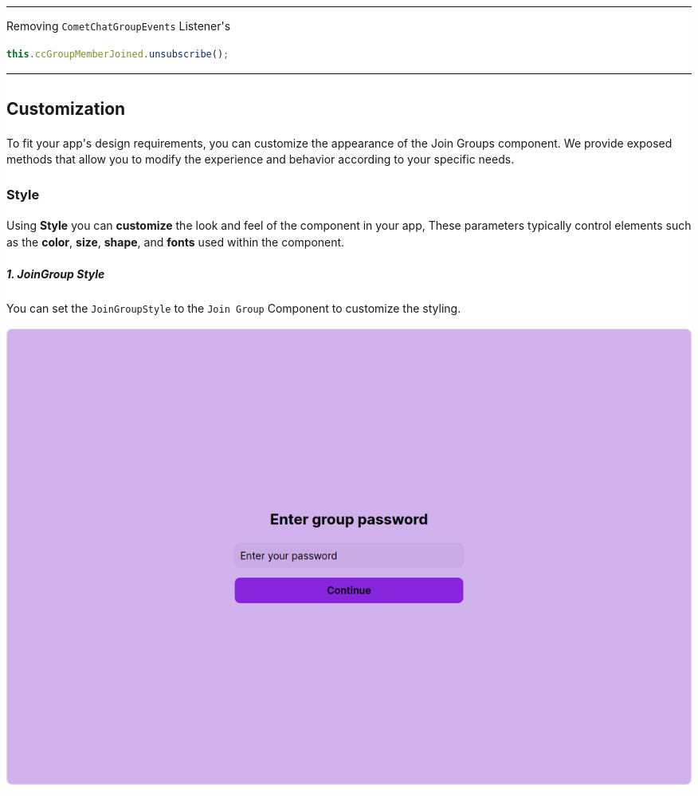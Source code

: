 </TabItem>
</Tabs>

---

Removing `CometChatGroupEvents` Listener's

<Tabs>
<TabItem value="TypeScript" label="TypeScript">

```TypeScript
this.ccGroupMemberJoined.unsubscribe();
```

</TabItem>
</Tabs>

---

## Customization

To fit your app's design requirements, you can customize the appearance of the Join Groups component. We provide exposed methods that allow you to modify the experience and behavior according to your specific needs.

### Style

Using **Style** you can **customize** the look and feel of the component in your app, These parameters typically control elements such as the **color**, **size**, **shape**, and **fonts** used within the component.

##### 1. JoinGroup Style

You can set the `JoinGroupStyle` to the `Join Group` Component to customize the styling.

![](../../assets/join_protected_groups_style_web_screens.png)
